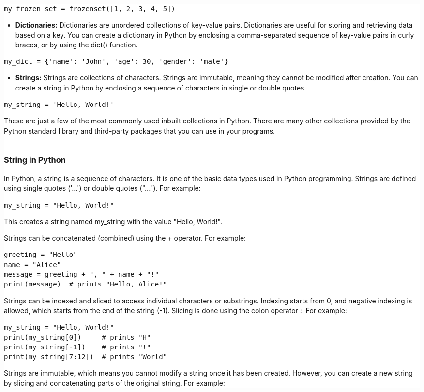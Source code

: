 <pre>
my_frozen_set = frozenset([1, 2, 3, 4, 5])
</pre>

* **Dictionaries:** Dictionaries are unordered collections of key-value pairs. Dictionaries are useful for storing and retrieving data based on a key. You can create a dictionary in Python by enclosing a comma-separated sequence of key-value pairs in curly braces, or by using the dict() function.

<pre>
my_dict = {'name': 'John', 'age': 30, 'gender': 'male'}
</pre>

* **Strings:** Strings are collections of characters. Strings are immutable, meaning they cannot be modified after creation. You can create a string in Python by enclosing a sequence of characters in single or double quotes.

<pre>
my_string = 'Hello, World!'
</pre>

These are just a few of the most commonly used inbuilt collections in Python. There are many other collections provided by the Python standard library and third-party packages that you can use in your programs.

<hr>

### String in Python
In Python, a string is a sequence of characters. It is one of the basic data types used in Python programming. Strings are defined using single quotes ('...') or double quotes ("..."). For example:

<pre>
my_string = "Hello, World!"
</pre>

This creates a string named my_string with the value "Hello, World!".

Strings can be concatenated (combined) using the + operator. For example:

<pre>
greeting = "Hello"
name = "Alice"
message = greeting + ", " + name + "!"
print(message)  # prints "Hello, Alice!"
</pre>

Strings can be indexed and sliced to access individual characters or substrings. Indexing starts from 0, and negative indexing is allowed, which starts from the end of the string (-1). Slicing is done using the colon operator :. For example:

<pre>
my_string = "Hello, World!"
print(my_string[0])     # prints "H"
print(my_string[-1])    # prints "!"
print(my_string[7:12])  # prints "World"
</pre>

Strings are immutable, which means you cannot modify a string once it has been created. However, you can create a new string by slicing and concatenating parts of the original string. For example:
